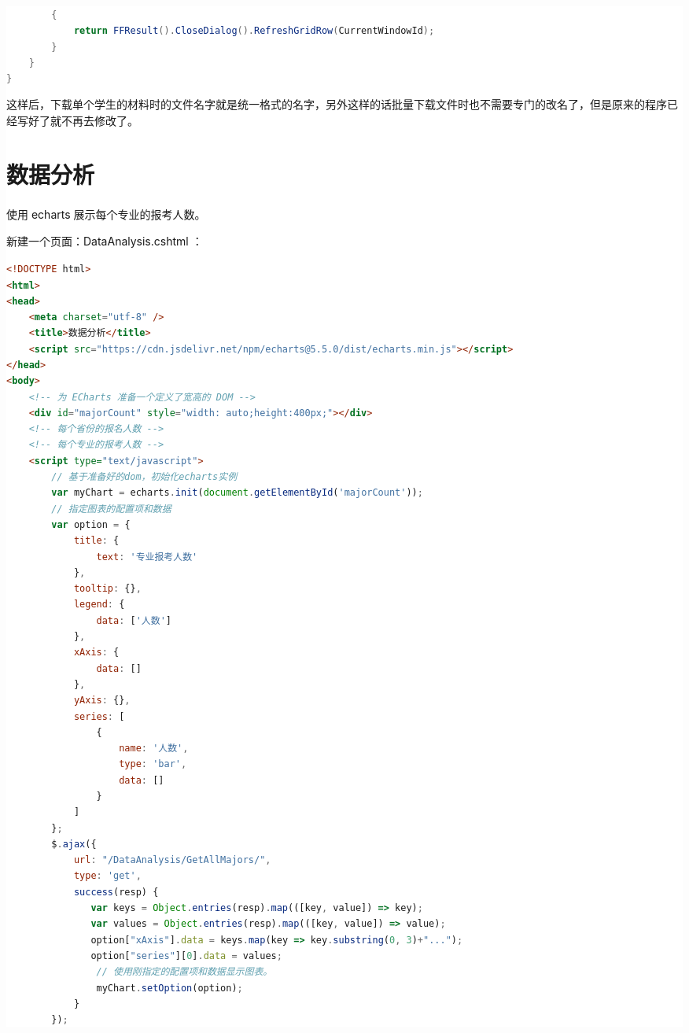 ```cs
        {
            return FFResult().CloseDialog().RefreshGridRow(CurrentWindowId);
        }
    }
}
```

这样后，下载单个学生的材料时的文件名字就是统一格式的名字，另外这样的话批量下载文件时也不需要专门的改名了，但是原来的程序已经写好了就不再去修改了。

# 数据分析

使用 echarts 展示每个专业的报考人数。

新建一个页面：DataAnalysis.cshtml ：

```html
<!DOCTYPE html>
<html>
<head>
    <meta charset="utf-8" />
    <title>数据分析</title>
    <script src="https://cdn.jsdelivr.net/npm/echarts@5.5.0/dist/echarts.min.js"></script>
</head>
<body>  
    <!-- 为 ECharts 准备一个定义了宽高的 DOM -->
    <div id="majorCount" style="width: auto;height:400px;"></div>
    <!-- 每个省份的报名人数 -->
    <!-- 每个专业的报考人数 -->
    <script type="text/javascript">
        // 基于准备好的dom，初始化echarts实例
        var myChart = echarts.init(document.getElementById('majorCount'));
        // 指定图表的配置项和数据
        var option = {
            title: {
                text: '专业报考人数'
            },
            tooltip: {},
            legend: {
                data: ['人数']
            },
            xAxis: {
                data: []
            },
            yAxis: {},
            series: [
                {
                    name: '人数',
                    type: 'bar',
                    data: []
                }
            ]
        };
        $.ajax({
            url: "/DataAnalysis/GetAllMajors/",
            type: 'get',
            success(resp) {
               var keys = Object.entries(resp).map(([key, value]) => key);
               var values = Object.entries(resp).map(([key, value]) => value);
               option["xAxis"].data = keys.map(key => key.substring(0, 3)+"...");
               option["series"][0].data = values;
                // 使用刚指定的配置项和数据显示图表。
                myChart.setOption(option);
            }
        });
```